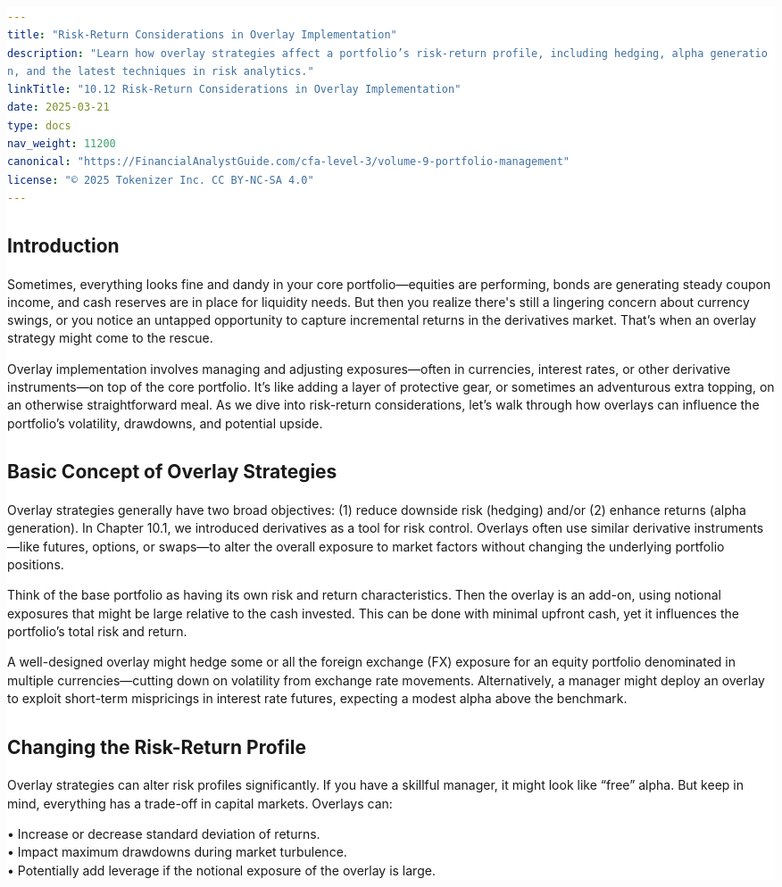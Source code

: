 ```yaml
---
title: "Risk-Return Considerations in Overlay Implementation"
description: "Learn how overlay strategies affect a portfolio’s risk-return profile, including hedging, alpha generation, and the latest techniques in risk analytics."
linkTitle: "10.12 Risk-Return Considerations in Overlay Implementation"
date: 2025-03-21
type: docs
nav_weight: 11200
canonical: "https://FinancialAnalystGuide.com/cfa-level-3/volume-9-portfolio-management"
license: "© 2025 Tokenizer Inc. CC BY-NC-SA 4.0"
---
```


## Introduction
Sometimes, everything looks fine and dandy in your core portfolio—equities are performing, bonds are generating steady coupon income, and cash reserves are in place for liquidity needs. But then you realize there's still a lingering concern about currency swings, or you notice an untapped opportunity to capture incremental returns in the derivatives market. That’s when an overlay strategy might come to the rescue.

Overlay implementation involves managing and adjusting exposures—often in currencies, interest rates, or other derivative instruments—on top of the core portfolio. It’s like adding a layer of protective gear, or sometimes an adventurous extra topping, on an otherwise straightforward meal. As we dive into risk-return considerations, let’s walk through how overlays can influence the portfolio’s volatility, drawdowns, and potential upside.

## Basic Concept of Overlay Strategies
Overlay strategies generally have two broad objectives: (1) reduce downside risk (hedging) and/or (2) enhance returns (alpha generation). In Chapter 10.1, we introduced derivatives as a tool for risk control. Overlays often use similar derivative instruments—like futures, options, or swaps—to alter the overall exposure to market factors without changing the underlying portfolio positions.

Think of the base portfolio as having its own risk and return characteristics. Then the overlay is an add-on, using notional exposures that might be large relative to the cash invested. This can be done with minimal upfront cash, yet it influences the portfolio’s total risk and return.

A well-designed overlay might hedge some or all the foreign exchange (FX) exposure for an equity portfolio denominated in multiple currencies—cutting down on volatility from exchange rate movements. Alternatively, a manager might deploy an overlay to exploit short-term mispricings in interest rate futures, expecting a modest alpha above the benchmark.

## Changing the Risk-Return Profile
Overlay strategies can alter risk profiles significantly. If you have a skillful manager, it might look like “free” alpha. But keep in mind, everything has a trade-off in capital markets. Overlays can:

• Increase or decrease standard deviation of returns.  
• Impact maximum drawdowns during market turbulence.  
• Potentially add leverage if the notional exposure of the overlay is large.

